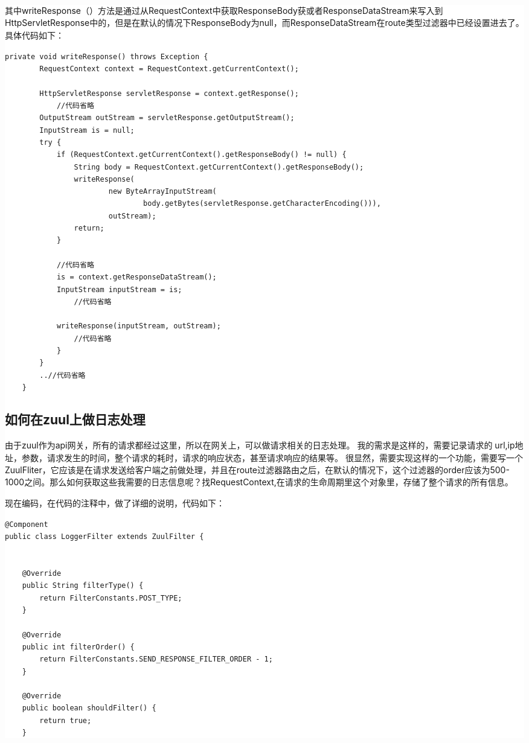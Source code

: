 其中writeResponse（）方法是通过从RequestContext中获取ResponseBody获或者ResponseDataStream来写入到HttpServletResponse中的，但是在默认的情况下ResponseBody为null，而ResponseDataStream在route类型过滤器中已经设置进去了。具体代码如下：

```
private void writeResponse() throws Exception {
		RequestContext context = RequestContext.getCurrentContext();
	
		HttpServletResponse servletResponse = context.getResponse();
			//代码省略
		OutputStream outStream = servletResponse.getOutputStream();
		InputStream is = null;
		try {
			if (RequestContext.getCurrentContext().getResponseBody() != null) {
				String body = RequestContext.getCurrentContext().getResponseBody();
				writeResponse(
						new ByteArrayInputStream(
								body.getBytes(servletResponse.getCharacterEncoding())),
						outStream);
				return;
			}
			
			//代码省略
			is = context.getResponseDataStream();
			InputStream inputStream = is;
				//代码省略
		
			writeResponse(inputStream, outStream);
				//代码省略
			}
		}
	    ..//代码省略
	}

```


## 如何在zuul上做日志处理


由于zuul作为api网关，所有的请求都经过这里，所以在网关上，可以做请求相关的日志处理。
我的需求是这样的，需要记录请求的 url,ip地址，参数，请求发生的时间，整个请求的耗时，请求的响应状态，甚至请求响应的结果等。
很显然，需要实现这样的一个功能，需要写一个ZuulFliter，它应该是在请求发送给客户端之前做处理，并且在route过滤器路由之后，在默认的情况下，这个过滤器的order应该为500-1000之间。那么如何获取这些我需要的日志信息呢？找RequestContext,在请求的生命周期里这个对象里，存储了整个请求的所有信息。

现在编码，在代码的注释中，做了详细的说明，代码如下：

```
@Component
public class LoggerFilter extends ZuulFilter {
  

    @Override
    public String filterType() {
        return FilterConstants.POST_TYPE;
    }

    @Override
    public int filterOrder() {
        return FilterConstants.SEND_RESPONSE_FILTER_ORDER - 1;
    }

    @Override
    public boolean shouldFilter() {
        return true;
    }

```